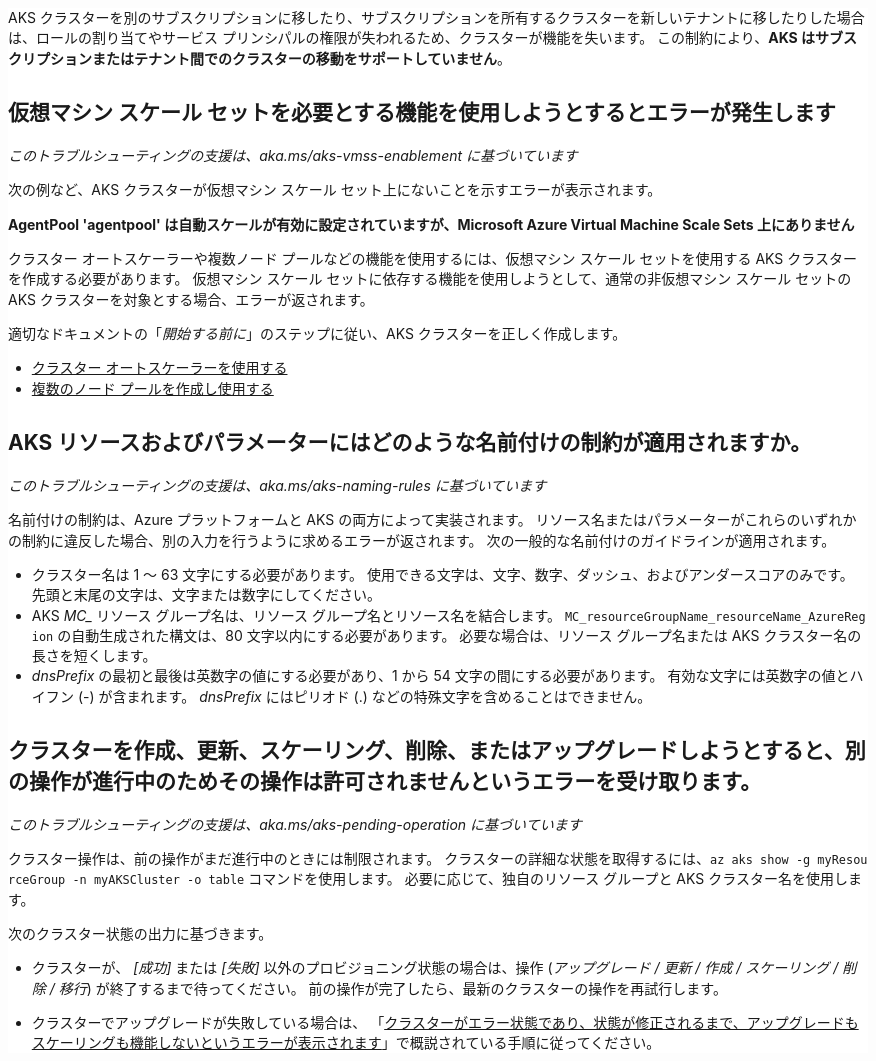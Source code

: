 AKS クラスターを別のサブスクリプションに移したり、サブスクリプションを所有するクラスターを新しいテナントに移したりした場合は、ロールの割り当てやサービス プリンシパルの権限が失われるため、クラスターが機能を失います。 この制約により、**AKS はサブスクリプションまたはテナント間でのクラスターの移動をサポートしていません**。

## <a name="im-receiving-errors-trying-to-use-features-that-require-virtual-machine-scale-sets"></a>仮想マシン スケール セットを必要とする機能を使用しようとするとエラーが発生します

*このトラブルシューティングの支援は、aka.ms/aks-vmss-enablement に基づいています*

次の例など、AKS クラスターが仮想マシン スケール セット上にないことを示すエラーが表示されます。

**AgentPool 'agentpool' は自動スケールが有効に設定されていますが、Microsoft Azure Virtual Machine Scale Sets 上にありません**

クラスター オートスケーラーや複数ノード プールなどの機能を使用するには、仮想マシン スケール セットを使用する AKS クラスターを作成する必要があります。 仮想マシン スケール セットに依存する機能を使用しようとして、通常の非仮想マシン スケール セットの AKS クラスターを対象とする場合、エラーが返されます。

適切なドキュメントの「*開始する前に*」のステップに従い、AKS クラスターを正しく作成します。

* [クラスター オートスケーラーを使用する](cluster-autoscaler.md)
* [複数のノード プールを作成し使用する](use-multiple-node-pools.md)
 
## <a name="what-naming-restrictions-are-enforced-for-aks-resources-and-parameters"></a>AKS リソースおよびパラメーターにはどのような名前付けの制約が適用されますか。

*このトラブルシューティングの支援は、aka.ms/aks-naming-rules に基づいています*

名前付けの制約は、Azure プラットフォームと AKS の両方によって実装されます。 リソース名またはパラメーターがこれらのいずれかの制約に違反した場合、別の入力を行うように求めるエラーが返されます。 次の一般的な名前付けのガイドラインが適用されます。

* クラスター名は 1 ～ 63 文字にする必要があります。 使用できる文字は、文字、数字、ダッシュ、およびアンダースコアのみです。 先頭と末尾の文字は、文字または数字にしてください。
* AKS *MC_* リソース グループ名は、リソース グループ名とリソース名を結合します。 `MC_resourceGroupName_resourceName_AzureRegion` の自動生成された構文は、80 文字以内にする必要があります。 必要な場合は、リソース グループ名または AKS クラスター名の長さを短くします。
* *dnsPrefix* の最初と最後は英数字の値にする必要があり、1 から 54 文字の間にする必要があります。 有効な文字には英数字の値とハイフン (-) が含まれます。 *dnsPrefix* にはピリオド (.) などの特殊文字を含めることはできません。

## <a name="im-receiving-errors-when-trying-to-create-update-scale-delete-or-upgrade-cluster-that-operation-is-not-allowed-as-another-operation-is-in-progress"></a>クラスターを作成、更新、スケーリング、削除、またはアップグレードしようとすると、別の操作が進行中のためその操作は許可されませんというエラーを受け取ります。

*このトラブルシューティングの支援は、aka.ms/aks-pending-operation に基づいています*

クラスター操作は、前の操作がまだ進行中のときには制限されます。 クラスターの詳細な状態を取得するには、`az aks show -g myResourceGroup -n myAKSCluster -o table` コマンドを使用します。 必要に応じて、独自のリソース グループと AKS クラスター名を使用します。

次のクラスター状態の出力に基づきます。

* クラスターが、 *[成功]* または *[失敗]* 以外のプロビジョニング状態の場合は、操作 (*アップグレード / 更新 / 作成 / スケーリング / 削除 / 移行*) が終了するまで待ってください。 前の操作が完了したら、最新のクラスターの操作を再試行します。

* クラスターでアップグレードが失敗している場合は、 「[クラスターがエラー状態であり、状態が修正されるまで、アップグレードもスケーリングも機能しないというエラーが表示されます](#im-receiving-errors-that-my-cluster-is-in-failed-state-and-upgrading-or-scaling-will-not-work-until-it-is-fixed)」で概説されている手順に従ってください。


[view-master-logs]: view-master-logs.md
[cluster-autoscaler]: cluster-autoscaler.md